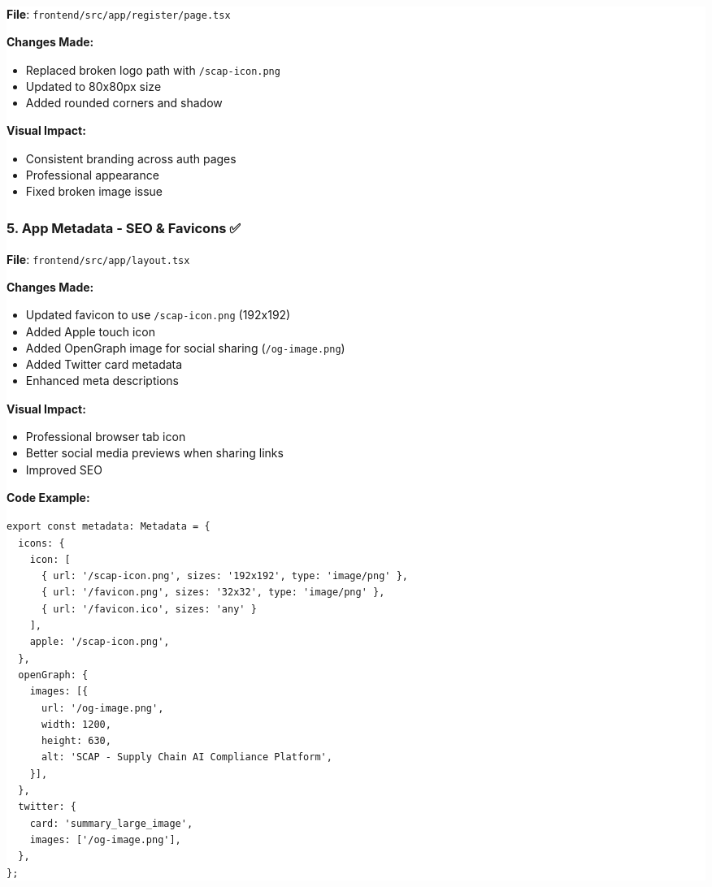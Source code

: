 **File**: `frontend/src/app/register/page.tsx`

**Changes Made:**
- Replaced broken logo path with `/scap-icon.png`
- Updated to 80x80px size
- Added rounded corners and shadow

**Visual Impact:**
- Consistent branding across auth pages
- Professional appearance
- Fixed broken image issue

### **5. App Metadata - SEO & Favicons** ✅

**File**: `frontend/src/app/layout.tsx`

**Changes Made:**
- Updated favicon to use `/scap-icon.png` (192x192)
- Added Apple touch icon
- Added OpenGraph image for social sharing (`/og-image.png`)
- Added Twitter card metadata
- Enhanced meta descriptions

**Visual Impact:**
- Professional browser tab icon
- Better social media previews when sharing links
- Improved SEO

**Code Example:**
```tsx
export const metadata: Metadata = {
  icons: {
    icon: [
      { url: '/scap-icon.png', sizes: '192x192', type: 'image/png' },
      { url: '/favicon.png', sizes: '32x32', type: 'image/png' },
      { url: '/favicon.ico', sizes: 'any' }
    ],
    apple: '/scap-icon.png',
  },
  openGraph: {
    images: [{
      url: '/og-image.png',
      width: 1200,
      height: 630,
      alt: 'SCAP - Supply Chain AI Compliance Platform',
    }],
  },
  twitter: {
    card: 'summary_large_image',
    images: ['/og-image.png'],
  },
};
```
